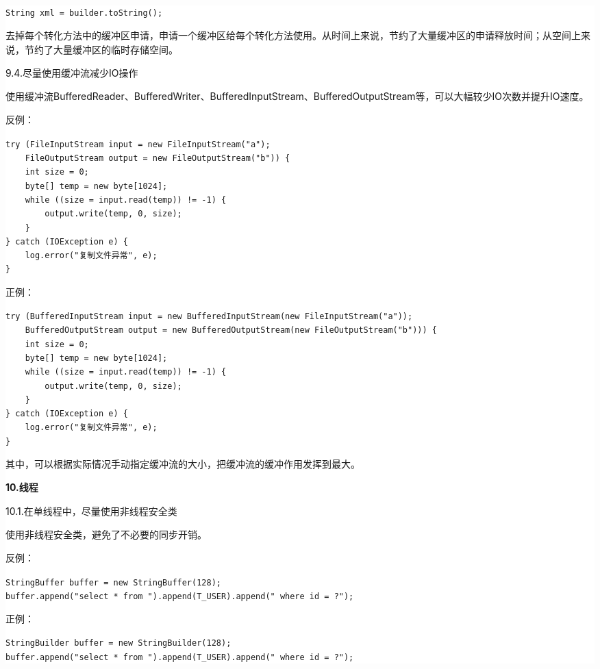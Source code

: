 ```
String xml = builder.toString();
```

去掉每个转化方法中的缓冲区申请，申请一个缓冲区给每个转化方法使用。从时间上来说，节约了大量缓冲区的申请释放时间；从空间上来说，节约了大量缓冲区的临时存储空间。

9.4.尽量使用缓冲流减少IO操作

使用缓冲流BufferedReader、BufferedWriter、BufferedInputStream、BufferedOutputStream等，可以大幅较少IO次数并提升IO速度。

反例：
```
try (FileInputStream input = new FileInputStream("a");
    FileOutputStream output = new FileOutputStream("b")) {
    int size = 0;
    byte[] temp = new byte[1024];
    while ((size = input.read(temp)) != -1) {
        output.write(temp, 0, size);
    }
} catch (IOException e) {
    log.error("复制文件异常", e);
}
```

正例：
```
try (BufferedInputStream input = new BufferedInputStream(new FileInputStream("a"));
    BufferedOutputStream output = new BufferedOutputStream(new FileOutputStream("b"))) {
    int size = 0;
    byte[] temp = new byte[1024];
    while ((size = input.read(temp)) != -1) {
        output.write(temp, 0, size);
    }
} catch (IOException e) {
    log.error("复制文件异常", e);
}
```

其中，可以根据实际情况手动指定缓冲流的大小，把缓冲流的缓冲作用发挥到最大。

**10.线程**

10.1.在单线程中，尽量使用非线程安全类

使用非线程安全类，避免了不必要的同步开销。

反例：
```
StringBuffer buffer = new StringBuffer(128);
buffer.append("select * from ").append(T_USER).append(" where id = ?");
```

正例：
```
StringBuilder buffer = new StringBuilder(128);
buffer.append("select * from ").append(T_USER).append(" where id = ?");
```
